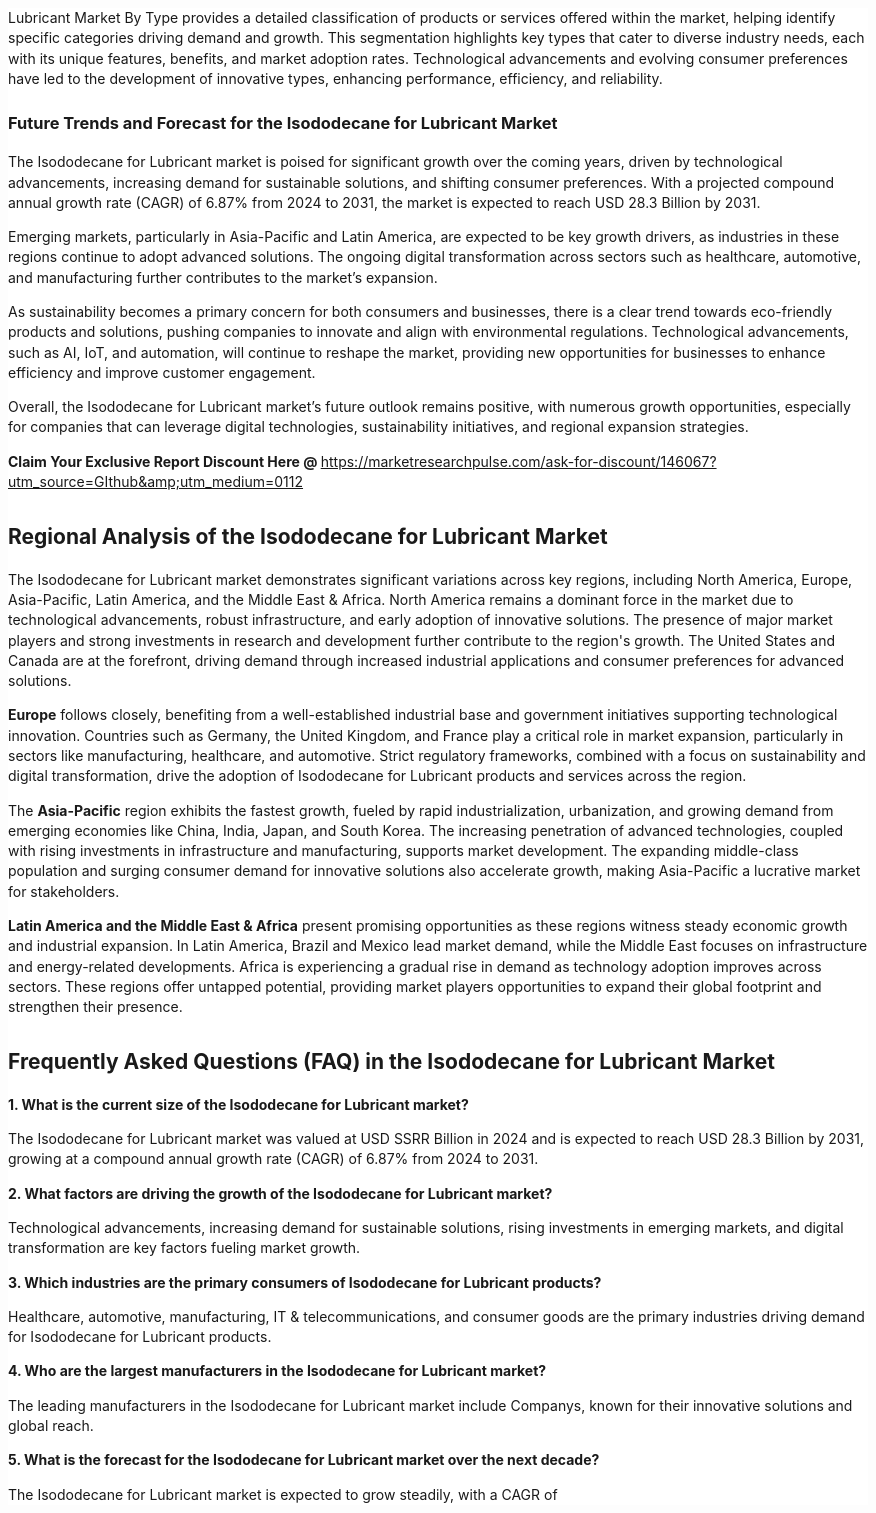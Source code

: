 Lubricant Market By Type provides a detailed classification of products or services offered within the market, helping identify specific categories driving demand and growth. This segmentation highlights key types that cater to diverse industry needs, each with its unique features, benefits, and market adoption rates. Technological advancements and evolving consumer preferences have led to the development of innovative types, enhancing performance, efficiency, and reliability.</p><h3>Future Trends and Forecast for the Isododecane for Lubricant Market</h3><p>The Isododecane for Lubricant market is poised for significant growth over the coming years, driven by technological advancements, increasing demand for sustainable solutions, and shifting consumer preferences. With a projected compound annual growth rate (CAGR) of 6.87% from 2024 to 2031, the market is expected to reach USD 28.3 Billion by 2031.</p><p>Emerging markets, particularly in Asia-Pacific and Latin America, are expected to be key growth drivers, as industries in these regions continue to adopt advanced solutions. The ongoing digital transformation across sectors such as healthcare, automotive, and manufacturing further contributes to the market&rsquo;s expansion.</p><p>As sustainability becomes a primary concern for both consumers and businesses, there is a clear trend towards eco-friendly products and solutions, pushing companies to innovate and align with environmental regulations. Technological advancements, such as AI, IoT, and automation, will continue to reshape the market, providing new opportunities for businesses to enhance efficiency and improve customer engagement.</p><p>Overall, the Isododecane for Lubricant market&rsquo;s future outlook remains positive, with numerous growth opportunities, especially for companies that can leverage digital technologies, sustainability initiatives, and regional expansion strategies.</p><p><strong>Claim Your Exclusive Report Discount Here @ </strong><a href="https://marketresearchpulse.com/ask-for-discount/146067?utm_source=GIthub&amp;utm_medium=0112">https://marketresearchpulse.com/ask-for-discount/146067?utm_source=GIthub&amp;utm_medium=0112</a></p><h2><strong>Regional Analysis of the Isododecane for Lubricant Market</strong></h2><p>The Isododecane for Lubricant market demonstrates significant variations across key regions, including North America, Europe, Asia-Pacific, Latin America, and the Middle East &amp; Africa. North America remains a dominant force in the market due to technological advancements, robust infrastructure, and early adoption of innovative solutions. The presence of major market players and strong investments in research and development further contribute to the region's growth. The United States and Canada are at the forefront, driving demand through increased industrial applications and consumer preferences for advanced solutions.</p><p><strong>Europe</strong> follows closely, benefiting from a well-established industrial base and government initiatives supporting technological innovation. Countries such as Germany, the United Kingdom, and France play a critical role in market expansion, particularly in sectors like manufacturing, healthcare, and automotive. Strict regulatory frameworks, combined with a focus on sustainability and digital transformation, drive the adoption of Isododecane for Lubricant products and services across the region.</p><p>The <strong>Asia-Pacific</strong> region exhibits the fastest growth, fueled by rapid industrialization, urbanization, and growing demand from emerging economies like China, India, Japan, and South Korea. The increasing penetration of advanced technologies, coupled with rising investments in infrastructure and manufacturing, supports market development. The expanding middle-class population and surging consumer demand for innovative solutions also accelerate growth, making Asia-Pacific a lucrative market for stakeholders.</p><p><strong>Latin America and the Middle East &amp; Africa</strong> present promising opportunities as these regions witness steady economic growth and industrial expansion. In Latin America, Brazil and Mexico lead market demand, while the Middle East focuses on infrastructure and energy-related developments. Africa is experiencing a gradual rise in demand as technology adoption improves across sectors. These regions offer untapped potential, providing market players opportunities to expand their global footprint and strengthen their presence.</p><h2><strong>Frequently Asked Questions (FAQ) in the Isododecane for Lubricant Market</strong></h2><p><strong>1. What is the current size of the Isododecane for Lubricant market?</strong></p><p>The Isododecane for Lubricant market was valued at USD SSRR Billion in 2024 and is expected to reach USD 28.3 Billion by 2031, growing at a compound annual growth rate (CAGR) of 6.87% from 2024 to 2031.</p><p><strong>2. What factors are driving the growth of the Isododecane for Lubricant market?</strong></p><p>Technological advancements, increasing demand for sustainable solutions, rising investments in emerging markets, and digital transformation are key factors fueling market growth.</p><p><strong>3. Which industries are the primary consumers of Isododecane for Lubricant products?</strong></p><p>Healthcare, automotive, manufacturing, IT &amp; telecommunications, and consumer goods are the primary industries driving demand for Isododecane for Lubricant products.</p><p><strong>4. Who are the largest manufacturers in the Isododecane for Lubricant market?</strong></p><p>The leading manufacturers in the Isododecane for Lubricant market include Companys, known for their innovative solutions and global reach.</p><p><strong>5. What is the forecast for the Isododecane for Lubricant market over the next decade?</strong></p><p>The Isododecane for Lubricant market is expected to grow steadily, with a CAGR of